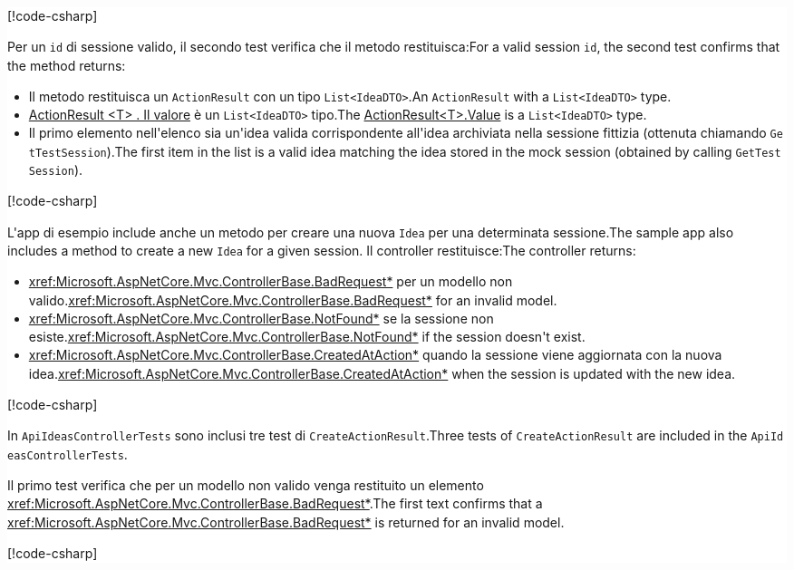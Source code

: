 [!code-csharp[](testing/samples/3.x/TestingControllersSample/tests/TestingControllersSample.Tests/UnitTests/ApiIdeasControllerTests.cs?name=snippet_ForSessionActionResult_ReturnsNotFoundObjectResultForNonexistentSession&highlight=7,10,13-14)]

<span data-ttu-id="52b19-185">Per un `id` di sessione valido, il secondo test verifica che il metodo restituisca:</span><span class="sxs-lookup"><span data-stu-id="52b19-185">For a valid session `id`, the second test confirms that the method returns:</span></span>

* <span data-ttu-id="52b19-186">Il metodo restituisca un `ActionResult` con un tipo `List<IdeaDTO>`.</span><span class="sxs-lookup"><span data-stu-id="52b19-186">An `ActionResult` with a `List<IdeaDTO>` type.</span></span>
* <span data-ttu-id="52b19-187">[ActionResult \<T> . Il valore](xref:Microsoft.AspNetCore.Mvc.ActionResult%601.Value*) è un `List<IdeaDTO>` tipo.</span><span class="sxs-lookup"><span data-stu-id="52b19-187">The [ActionResult\<T>.Value](xref:Microsoft.AspNetCore.Mvc.ActionResult%601.Value*) is a `List<IdeaDTO>` type.</span></span>
* <span data-ttu-id="52b19-188">Il primo elemento nell'elenco sia un'idea valida corrispondente all'idea archiviata nella sessione fittizia (ottenuta chiamando `GetTestSession`).</span><span class="sxs-lookup"><span data-stu-id="52b19-188">The first item in the list is a valid idea matching the idea stored in the mock session (obtained by calling `GetTestSession`).</span></span>

[!code-csharp[](testing/samples/3.x/TestingControllersSample/tests/TestingControllersSample.Tests/UnitTests/ApiIdeasControllerTests.cs?name=snippet_ForSessionActionResult_ReturnsIdeasForSession&highlight=7-8,15-18)]

<span data-ttu-id="52b19-189">L'app di esempio include anche un metodo per creare una nuova `Idea` per una determinata sessione.</span><span class="sxs-lookup"><span data-stu-id="52b19-189">The sample app also includes a method to create a new `Idea` for a given session.</span></span> <span data-ttu-id="52b19-190">Il controller restituisce:</span><span class="sxs-lookup"><span data-stu-id="52b19-190">The controller returns:</span></span>

* <span data-ttu-id="52b19-191"><xref:Microsoft.AspNetCore.Mvc.ControllerBase.BadRequest*> per un modello non valido.</span><span class="sxs-lookup"><span data-stu-id="52b19-191"><xref:Microsoft.AspNetCore.Mvc.ControllerBase.BadRequest*> for an invalid model.</span></span>
* <span data-ttu-id="52b19-192"><xref:Microsoft.AspNetCore.Mvc.ControllerBase.NotFound*> se la sessione non esiste.</span><span class="sxs-lookup"><span data-stu-id="52b19-192"><xref:Microsoft.AspNetCore.Mvc.ControllerBase.NotFound*> if the session doesn't exist.</span></span>
* <span data-ttu-id="52b19-193"><xref:Microsoft.AspNetCore.Mvc.ControllerBase.CreatedAtAction*> quando la sessione viene aggiornata con la nuova idea.</span><span class="sxs-lookup"><span data-stu-id="52b19-193"><xref:Microsoft.AspNetCore.Mvc.ControllerBase.CreatedAtAction*> when the session is updated with the new idea.</span></span>

[!code-csharp[](testing/samples/3.x/TestingControllersSample/src/TestingControllersSample/Api/IdeasController.cs?name=snippet_CreateActionResult&highlight=9,16,29)]

<span data-ttu-id="52b19-194">In `ApiIdeasControllerTests` sono inclusi tre test di `CreateActionResult`.</span><span class="sxs-lookup"><span data-stu-id="52b19-194">Three tests of `CreateActionResult` are included in the `ApiIdeasControllerTests`.</span></span>

<span data-ttu-id="52b19-195">Il primo test verifica che per un modello non valido venga restituito un elemento <xref:Microsoft.AspNetCore.Mvc.ControllerBase.BadRequest*>.</span><span class="sxs-lookup"><span data-stu-id="52b19-195">The first text confirms that a <xref:Microsoft.AspNetCore.Mvc.ControllerBase.BadRequest*> is returned for an invalid model.</span></span>

[!code-csharp[](testing/samples/3.x/TestingControllersSample/tests/TestingControllersSample.Tests/UnitTests/ApiIdeasControllerTests.cs?name=snippet_CreateActionResult_ReturnsBadRequest_GivenInvalidModel&highlight=7,13-14)]

